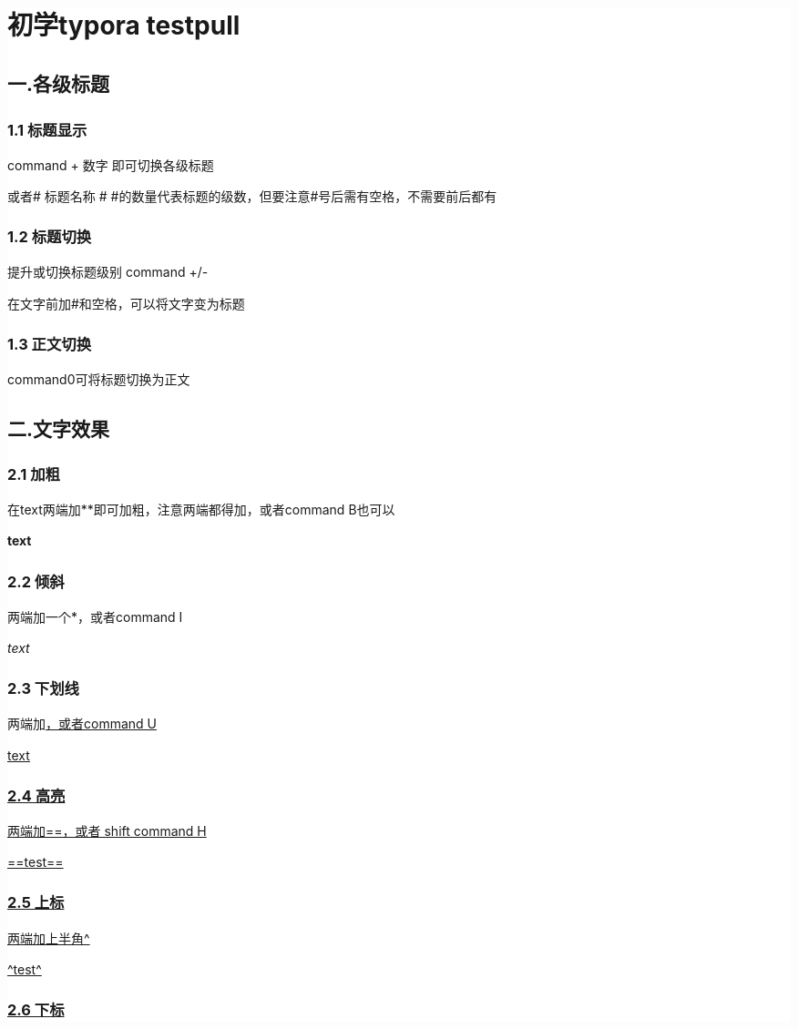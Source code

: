 # 初学typora testpull

## 一.各级标题

### 1.1 标题显示

command + 数字 即可切换各级标题    

或者# 标题名称 #  #的数量代表标题的级数，但要注意#号后需有空格，不需要前后都有

### 1.2 标题切换

提升或切换标题级别  command +/-

在文字前加#和空格，可以将文字变为标题

### 1.3 正文切换

command0可将标题切换为正文

## 二.文字效果

### 2.1 加粗

在text两端加**即可加粗，注意两端都得加，或者command B也可以

**text** 

### 2.2 倾斜

两端加一个*，或者command I

*text*

### 2.3 下划线

两端加<u>，或者command U

<u>text</u>

### 2.4 高亮

两端加==，或者 shift command H

==test==

###  2.5 上标

两端加上半角^

^test^

###  2.6 下标
